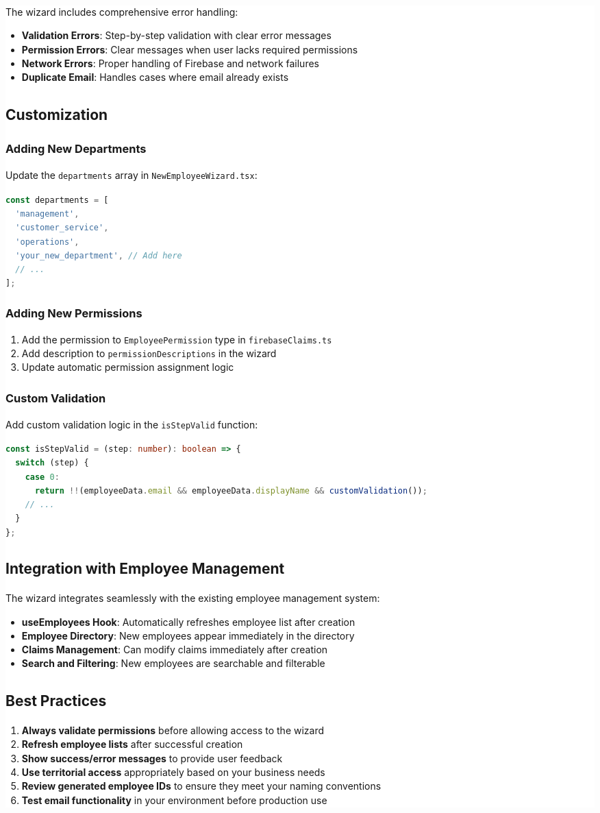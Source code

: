 The wizard includes comprehensive error handling:
- **Validation Errors**: Step-by-step validation with clear error messages
- **Permission Errors**: Clear messages when user lacks required permissions
- **Network Errors**: Proper handling of Firebase and network failures
- **Duplicate Email**: Handles cases where email already exists

## Customization

### Adding New Departments
Update the `departments` array in `NewEmployeeWizard.tsx`:

```typescript
const departments = [
  'management',
  'customer_service',
  'operations',
  'your_new_department', // Add here
  // ...
];
```

### Adding New Permissions
1. Add the permission to `EmployeePermission` type in `firebaseClaims.ts`
2. Add description to `permissionDescriptions` in the wizard
3. Update automatic permission assignment logic

### Custom Validation
Add custom validation logic in the `isStepValid` function:

```typescript
const isStepValid = (step: number): boolean => {
  switch (step) {
    case 0:
      return !!(employeeData.email && employeeData.displayName && customValidation());
    // ...
  }
};
```

## Integration with Employee Management

The wizard integrates seamlessly with the existing employee management system:
- **useEmployees Hook**: Automatically refreshes employee list after creation
- **Employee Directory**: New employees appear immediately in the directory
- **Claims Management**: Can modify claims immediately after creation
- **Search and Filtering**: New employees are searchable and filterable

## Best Practices

1. **Always validate permissions** before allowing access to the wizard
2. **Refresh employee lists** after successful creation
3. **Show success/error messages** to provide user feedback
4. **Use territorial access** appropriately based on your business needs
5. **Review generated employee IDs** to ensure they meet your naming conventions
6. **Test email functionality** in your environment before production use
